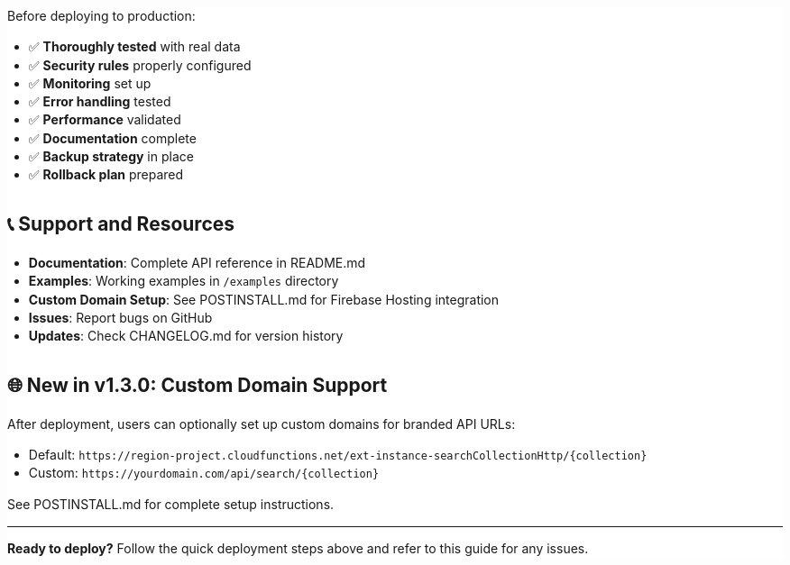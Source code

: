 Before deploying to production:

- ✅ **Thoroughly tested** with real data
- ✅ **Security rules** properly configured
- ✅ **Monitoring** set up
- ✅ **Error handling** tested
- ✅ **Performance** validated
- ✅ **Documentation** complete
- ✅ **Backup strategy** in place
- ✅ **Rollback plan** prepared

## 📞 Support and Resources

- **Documentation**: Complete API reference in README.md
- **Examples**: Working examples in `/examples` directory
- **Custom Domain Setup**: See POSTINSTALL.md for Firebase Hosting integration
- **Issues**: Report bugs on GitHub
- **Updates**: Check CHANGELOG.md for version history

## 🌐 New in v1.3.0: Custom Domain Support

After deployment, users can optionally set up custom domains for branded API URLs:
- Default: `https://region-project.cloudfunctions.net/ext-instance-searchCollectionHttp/{collection}`
- Custom: `https://yourdomain.com/api/search/{collection}`

See POSTINSTALL.md for complete setup instructions.

---

**Ready to deploy?** Follow the quick deployment steps above and refer to this guide for any issues.
